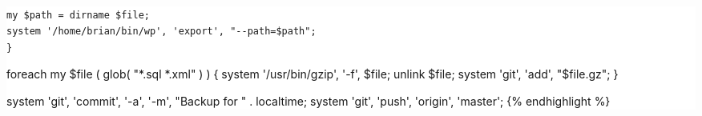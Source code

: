 
    my $path = dirname $file;
    system '/home/brian/bin/wp', 'export', "--path=$path";
    }

foreach my $file ( glob( "*.sql *.xml" ) ) {
    system '/usr/bin/gzip', '-f', $file;
    unlink $file;
    system 'git', 'add', "$file.gz";
    }

system 'git', 'commit', '-a', '-m', "Backup for " . localtime;
system 'git', 'push', 'origin', 'master';
{% endhighlight %}
